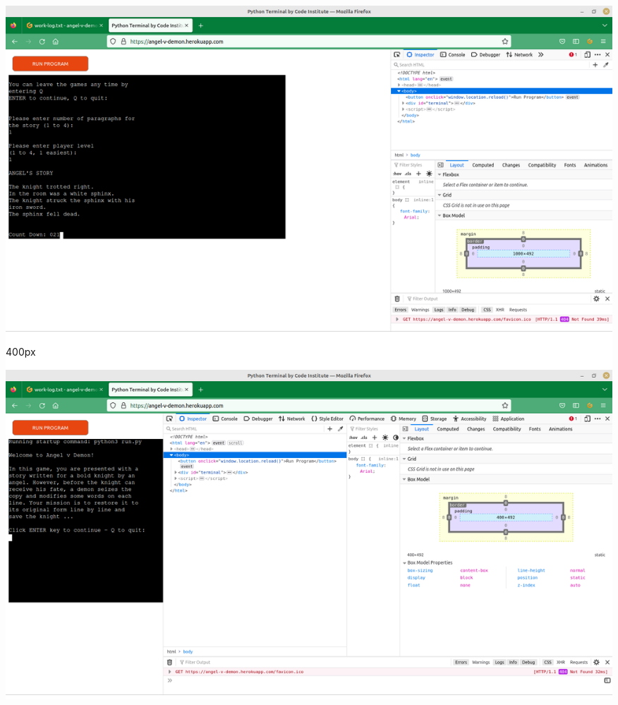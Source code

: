 ![1000px Story](/doc/readme-images/media-test-1000-c.png "1000px Story")

400px

![400px Introduction](/doc/readme-images/media-test-400-a.png "400px Introduction")
